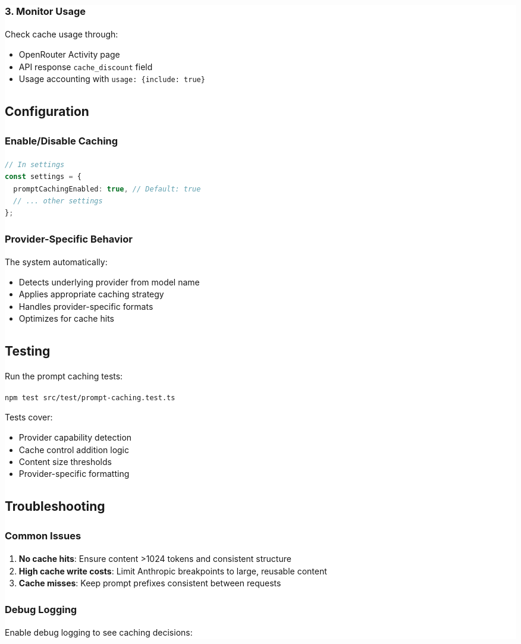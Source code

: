 ### 3. Monitor Usage

Check cache usage through:
- OpenRouter Activity page
- API response `cache_discount` field
- Usage accounting with `usage: {include: true}`

## Configuration

### Enable/Disable Caching

```typescript
// In settings
const settings = {
  promptCachingEnabled: true, // Default: true
  // ... other settings
};
```

### Provider-Specific Behavior

The system automatically:
- Detects underlying provider from model name
- Applies appropriate caching strategy
- Handles provider-specific formats
- Optimizes for cache hits

## Testing

Run the prompt caching tests:

```bash
npm test src/test/prompt-caching.test.ts
```

Tests cover:
- Provider capability detection
- Cache control addition logic
- Content size thresholds
- Provider-specific formatting

## Troubleshooting

### Common Issues

1. **No cache hits**: Ensure content >1024 tokens and consistent structure
2. **High cache write costs**: Limit Anthropic breakpoints to large, reusable content
3. **Cache misses**: Keep prompt prefixes consistent between requests

### Debug Logging

Enable debug logging to see caching decisions:

